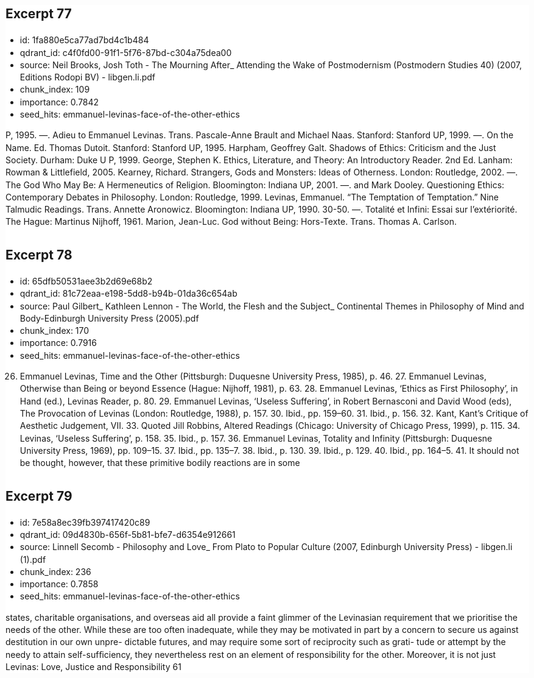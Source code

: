 ## Excerpt 77
- id: 1fa880e5ca77ad7bd4c1b484
- qdrant_id: c4f0fd00-91f1-5f76-87bd-c304a75dea00
- source: Neil Brooks, Josh Toth - The Mourning After_ Attending the Wake of Postmodernism (Postmodern Studies 40) (2007, Editions Rodopi BV) - libgen.li.pdf
- chunk_index: 109
- importance: 0.7842
- seed_hits: emmanuel-levinas-face-of-the-other-ethics

P, 1995. —. Adieu to Emmanuel Levinas. Trans. Pascale-Anne Brault and Michael Naas. Stanford: Stanford UP, 1999. —. On the Name. Ed. Thomas Dutoit. Stanford: Stanford UP, 1995. Harpham, Geoffrey Galt. Shadows of Ethics: Criticism and the Just Society. Durham: Duke U P, 1999. George, Stephen K. Ethics, Literature, and Theory: An Introductory Reader. 2nd Ed. Lanham: Rowman & Littlefield, 2005. Kearney, Richard. Strangers, Gods and Monsters: Ideas of Otherness. London: Routledge, 2002. —. The God Who May Be: A Hermeneutics of Religion. Bloomington: Indiana UP, 2001. —. and Mark Dooley. Questioning Ethics: Contemporary Debates in Philosophy. London: Routledge, 1999. Levinas, Emmanuel. “The Temptation of Temptation.” Nine Talmudic Readings. Trans. Annette Aronowicz. Bloomington: Indiana UP, 1990. 30-50. —. Totalité et Infini: Essai sur l’extériorité. The Hague: Martinus Nijhoff, 1961. Marion, Jean-Luc. God without Being: Hors-Texte. Trans. Thomas A. Carlson.

## Excerpt 78
- id: 65dfb50531aee3b2d69e68b2
- qdrant_id: 81c72eaa-e198-5dd8-b94b-01da36c654ab
- source: Paul Gilbert_ Kathleen Lennon - The World, the Flesh and the Subject_ Continental Themes in Philosophy of Mind and Body-Edinburgh University Press (2005).pdf
- chunk_index: 170
- importance: 0.7916
- seed_hits: emmanuel-levinas-face-of-the-other-ethics

26. Emmanuel Levinas, Time and the Other (Pittsburgh: Duquesne University Press, 1985), p. 46. 27. Emmanuel Levinas, Otherwise than Being or beyond Essence (Hague: Nijhoff, 1981), p. 63. 28. Emmanuel Levinas, ‘Ethics as First Philosophy’, in Hand (ed.), Levinas Reader, p. 80. 29. Emmanuel Levinas, ‘Useless Suffering’, in Robert Bernasconi and David Wood (eds), The Provocation of Levinas (London: Routledge, 1988), p. 157. 30. Ibid., pp. 159–60. 31. Ibid., p. 156. 32. Kant, Kant’s Critique of Aesthetic Judgement, VII. 33. Quoted Jill Robbins, Altered Readings (Chicago: University of Chicago Press, 1999), p. 115. 34. Levinas, ‘Useless Suffering’, p. 158. 35. Ibid., p. 157. 36. Emmanuel Levinas, Totality and Infinity (Pittsburgh: Duquesne University Press, 1969), pp. 109–15. 37. Ibid., pp. 135–7. 38. Ibid., p. 130. 39. Ibid., p. 129. 40. Ibid., pp. 164–5. 41. It should not be thought, however, that these primitive bodily reactions are in some

## Excerpt 79
- id: 7e58a8ec39fb397417420c89
- qdrant_id: 09d4830b-656f-5b81-bfe7-d6354e912661
- source: Linnell Secomb - Philosophy and Love_ From Plato to Popular Culture (2007, Edinburgh University Press) - libgen.li (1).pdf
- chunk_index: 236
- importance: 0.7858
- seed_hits: emmanuel-levinas-face-of-the-other-ethics

states, charitable organisations, and overseas aid all provide a faint glimmer of the Levinasian requirement that we prioritise the needs of the other. While these are too often inadequate, while they may be motivated in part by a concern to secure us against destitution in our own unpre- dictable futures, and may require some sort of reciprocity such as grati- tude or attempt by the needy to attain self-sufﬁciency, they nevertheless rest on an element of responsibility for the other. Moreover, it is not just Levinas: Love, Justice and Responsibility 61
